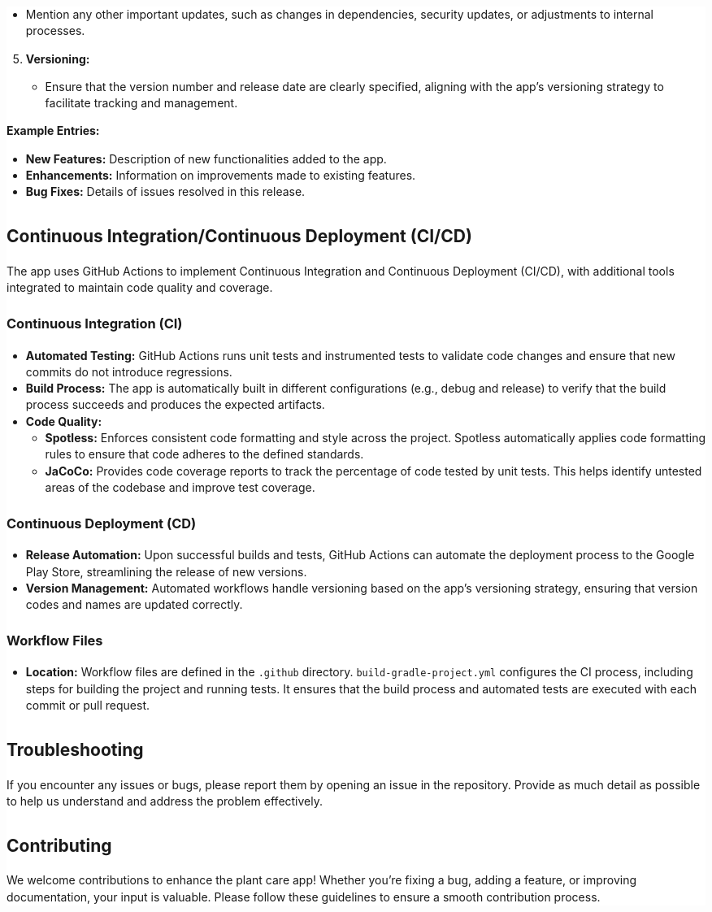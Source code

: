    - Mention any other important updates, such as changes in dependencies, security updates, or adjustments to internal processes.

5. **Versioning:**
   
   - Ensure that the version number and release date are clearly specified, aligning with the app’s versioning strategy to facilitate tracking and management.

**Example Entries:**

- **New Features:** Description of new functionalities added to the app.
- **Enhancements:** Information on improvements made to existing features.
- **Bug Fixes:** Details of issues resolved in this release.

## Continuous Integration/Continuous Deployment (CI/CD)

The app uses GitHub Actions to implement Continuous Integration and Continuous Deployment (CI/CD), with additional tools integrated to maintain code quality and coverage.

### Continuous Integration (CI)

- **Automated Testing:** GitHub Actions runs unit tests and instrumented tests to validate code changes and ensure that new commits do not introduce regressions.
- **Build Process:** The app is automatically built in different configurations (e.g., debug and release) to verify that the build process succeeds and produces the expected artifacts.
- **Code Quality:**
  - **Spotless:** Enforces consistent code formatting and style across the project. Spotless automatically applies code formatting rules to ensure that code adheres to the defined standards.
  - **JaCoCo:** Provides code coverage reports to track the percentage of code tested by unit tests. This helps identify untested areas of the codebase and improve test coverage.

### Continuous Deployment (CD)

- **Release Automation:** Upon successful builds and tests, GitHub Actions can automate the deployment process to the Google Play Store, streamlining the release of new versions.
- **Version Management:** Automated workflows handle versioning based on the app’s versioning strategy, ensuring that version codes and names are updated correctly.

### Workflow Files

- **Location:** Workflow files are defined in the `.github` directory. `build-gradle-project.yml` configures the CI process, including steps for building the project and running tests. It ensures that the build process and automated tests are executed with each commit or pull request.

## Troubleshooting

If you encounter any issues or bugs, please report them by opening an issue in the repository. Provide as much detail as possible to help us understand and address the problem effectively.

## Contributing

We welcome contributions to enhance the plant care app! Whether you’re fixing a bug, adding a feature, or improving documentation, your input is valuable. Please follow these guidelines to ensure a smooth contribution process.
